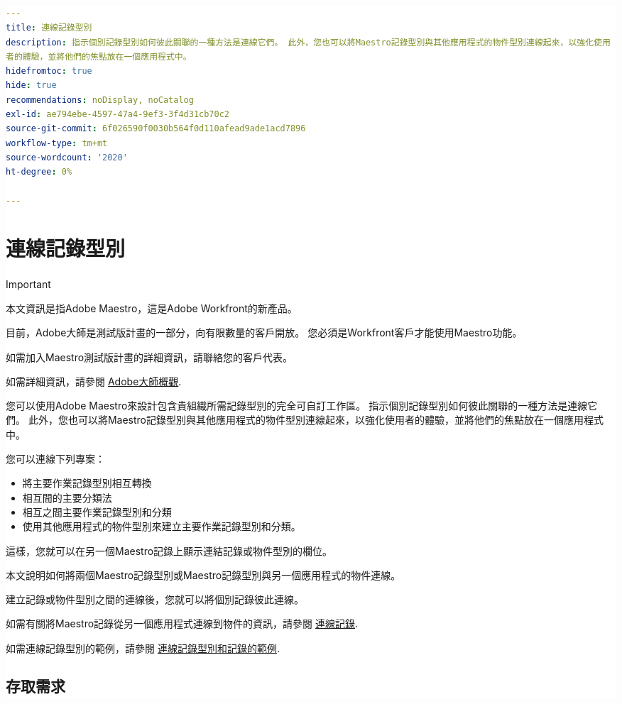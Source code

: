 ```yaml
---
title: 連線記錄型別
description: 指示個別記錄型別如何彼此關聯的一種方法是連線它們。 此外，您也可以將Maestro記錄型別與其他應用程式的物件型別連線起來，以強化使用者的體驗，並將他們的焦點放在一個應用程式中。
hidefromtoc: true
hide: true
recommendations: noDisplay, noCatalog
exl-id: ae794ebe-4597-47a4-9ef3-3f4d31cb70c2
source-git-commit: 6f026590f0030b564f0d110afead9ade1acd7896
workflow-type: tm+mt
source-wordcount: '2020'
ht-degree: 0%

---
```








# 連線記錄型別

>[!IMPORTANT]
>
>本文資訊是指Adobe Maestro，這是Adobe Workfront的新產品。
>
>目前，Adobe大師是測試版計畫的一部分，向有限數量的客戶開放。 您必須是Workfront客戶才能使用Maestro功能。
>
>如需加入Maestro測試版計畫的詳細資訊，請聯絡您的客戶代表。
>
>如需詳細資訊，請參閱 [Adobe大師概觀](../maestro-overview.md).

您可以使用Adobe Maestro來設計包含貴組織所需記錄型別的完全可自訂工作區。 指示個別記錄型別如何彼此關聯的一種方法是連線它們。 此外，您也可以將Maestro記錄型別與其他應用程式的物件型別連線起來，以強化使用者的體驗，並將他們的焦點放在一個應用程式中。

您可以連線下列專案：

* 將主要作業記錄型別相互轉換
* 相互間的主要分類法
* 相互之間主要作業記錄型別和分類
* 使用其他應用程式的物件型別來建立主要作業記錄型別和分類。

這樣，您就可以在另一個Maestro記錄上顯示連結記錄或物件型別的欄位。

本文說明如何將兩個Maestro記錄型別或Maestro記錄型別與另一個應用程式的物件連線。

建立記錄或物件型別之間的連線後，您就可以將個別記錄彼此連線。

如需有關將Maestro記錄從另一個應用程式連線到物件的資訊，請參閱 [連線記錄](../records/connect-records.md).

如需連線記錄型別的範例，請參閱 [連線記錄型別和記錄的範例](../architecture/example-connect-record-types-and-records.md).



## 存取需求
